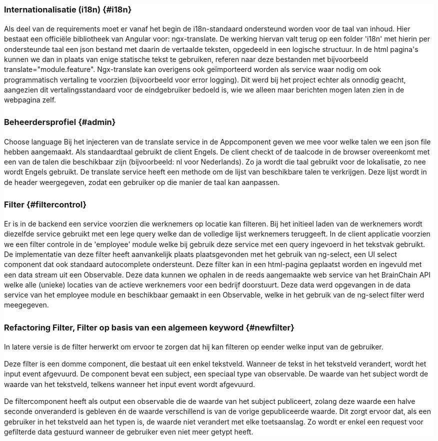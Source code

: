 ### Internationalisatie (i18n) {#i18n}

Als deel van de requirements moet er vanaf het begin de i18n-standaard ondersteund worden voor de taal van inhoud. Hier bestaat een officiële bibliotheek van Angular voor: ngx-translate. De werking hiervan valt terug op een folder 'i18n' met hierin per ondersteunde taal een json bestand met daarin de vertaalde teksten, opgedeeld in een logische structuur. In de html pagina's kunnen we dan in plaats van enige statische tekst te gebruiken, referen naar deze bestanden met bijvoorbeeld translate="module.feature". Ngx-translate kan overigens ook geïmporteerd worden als service waar nodig om ook programmatisch vertaling te voorzien (bijvoorbeeld voor error logging). Dit werd bij het project echter als onnodig geacht, aangezien dit vertalingsstandaard voor de eindgebruiker bedoeld is, wie we alleen maar berichten mogen laten zien in de webpagina zelf.

### Beheerdersprofiel {#admin}

Choose language
Bij het injecteren van de translate service in de Appcomponent geven we mee voor welke talen we een json file hebben aangemaakt. Als standaardtaal gebruikt de client Engels.
De client checkt of de taalcode in de browser overeenkomt met een van de talen die beschikbaar zijn (bijvoorbeeld: nl voor Nederlands). Zo ja wordt die taal gebruikt voor de lokalisatie, zo nee wordt Engels gebruikt.
De translate service heeft een methode om de lijst van beschikbare talen te verkrijgen. Deze lijst wordt in de header weergegeven, zodat een gebruiker op die manier de taal kan aanpassen.
  
### Filter {#filtercontrol}

Er is in de backend een service voorzien die werknemers op locatie kan filteren. Bij het initieel laden van de werknemers wordt diezelfde service gebruikt met een lege query welke dan de volledige lijst werknemers teruggeeft. In de client applicatie voorzien we een filter controle in de 'employee' module welke bij gebruik deze service met een query ingevoerd in het tekstvak gebruikt. De implementatie van deze filter heeft aanvankelijk plaats plaatsgevonden met het gebruik van ng-select, een UI select component dat ook standaard autocomplete ondersteunt. Deze filter kan in een html-pagina geplaatst worden en ingevuld met een data stream uit een Observable. Deze data kunnen we ophalen in de reeds aangemaakte web service van het BrainChain API welke alle (unieke) locaties van de actieve werknemers voor een bedrijf doorstuurt. Deze data werd opgevangen in de data service van het employee module en beschikbaar gemaakt in een Observable, welke in het gebruik van de ng-select filter werd meegegeven.

### Refactoring Filter, Filter op basis van een algemeen keyword {#newfilter}
 
In latere versie is de filter herwerkt om ervoor te zorgen dat hij kan filteren op eender welke input van de gebruiker.

Deze filter is een domme component, die bestaat uit een enkel tekstveld. Wanneer de tekst in het tekstveld verandert, wordt het input event afgevuurd. De component bevat een subject, een speciaal type van observable. De waarde van het subject wordt de waarde van het tekstveld, telkens wanneer het input event wordt afgevuurd.

De filtercomponent heeft als output een observable die de waarde van het subject publiceert, zolang deze waarde een halve seconde onveranderd is gebleven én de waarde verschillend is van de vorige gepubliceerde waarde. Dit zorgt ervoor dat, als een gebruiker in het tekstveld aan het typen is, de waarde niet verandert met elke toetsaanslag. Zo wordt er enkel een request voor gefilterde data gestuurd wanneer de gebruiker even niet meer getypt heeft.

